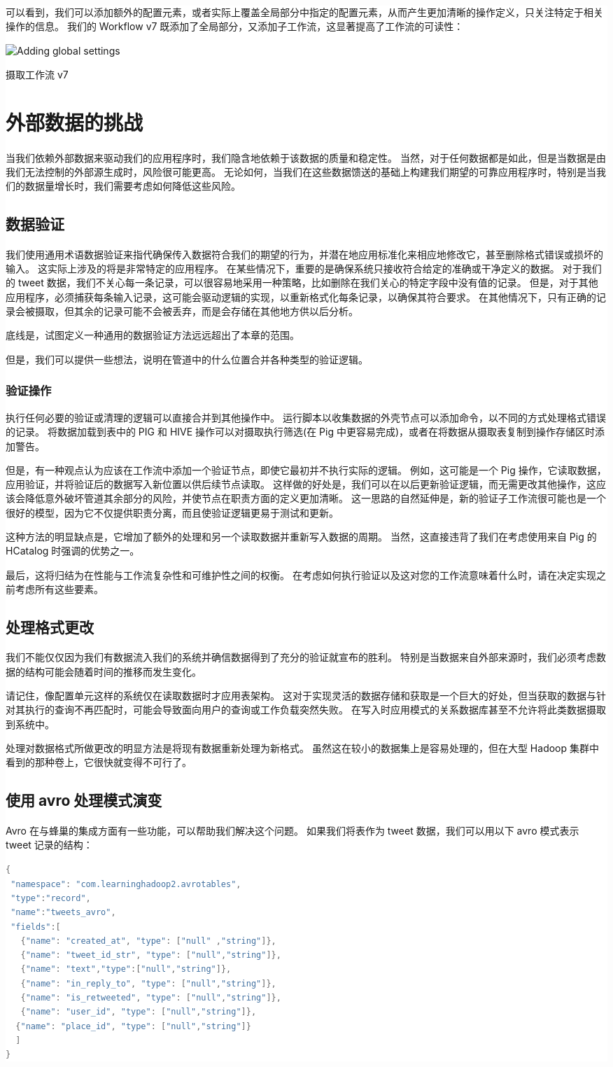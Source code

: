 可以看到，我们可以添加额外的配置元素，或者实际上覆盖全局部分中指定的配置元素，从而产生更加清晰的操作定义，只关注特定于相关操作的信息。 我们的 Workflow v7 既添加了全局部分，又添加子工作流，这显著提高了工作流的可读性：

![Adding global settings](graphics/5518OS_08_06.jpg)

摄取工作流 v7

# 外部数据的挑战

当我们依赖外部数据来驱动我们的应用程序时，我们隐含地依赖于该数据的质量和稳定性。 当然，对于任何数据都是如此，但是当数据是由我们无法控制的外部源生成时，风险很可能更高。 无论如何，当我们在这些数据馈送的基础上构建我们期望的可靠应用程序时，特别是当我们的数据量增长时，我们需要考虑如何降低这些风险。

## 数据验证

我们使用通用术语数据验证来指代确保传入数据符合我们的期望的行为，并潜在地应用标准化来相应地修改它，甚至删除格式错误或损坏的输入。 这实际上涉及的将是非常特定的应用程序。 在某些情况下，重要的是确保系统只接收符合给定的准确或干净定义的数据。 对于我们的 tweet 数据，我们不关心每一条记录，可以很容易地采用一种策略，比如删除在我们关心的特定字段中没有值的记录。 但是，对于其他应用程序，必须捕获每条输入记录，这可能会驱动逻辑的实现，以重新格式化每条记录，以确保其符合要求。 在其他情况下，只有正确的记录会被摄取，但其余的记录可能不会被丢弃，而是会存储在其他地方供以后分析。

底线是，试图定义一种通用的数据验证方法远远超出了本章的范围。

但是，我们可以提供一些想法，说明在管道中的什么位置合并各种类型的验证逻辑。

### 验证操作

执行任何必要的验证或清理的逻辑可以直接合并到其他操作中。 运行脚本以收集数据的外壳节点可以添加命令，以不同的方式处理格式错误的记录。 将数据加载到表中的 PIG 和 HIVE 操作可以对摄取执行筛选(在 Pig 中更容易完成)，或者在将数据从摄取表复制到操作存储区时添加警告。

但是，有一种观点认为应该在工作流中添加一个验证节点，即使它最初并不执行实际的逻辑。 例如，这可能是一个 Pig 操作，它读取数据，应用验证，并将验证后的数据写入新位置以供后续节点读取。 这样做的好处是，我们可以在以后更新验证逻辑，而无需更改其他操作，这应该会降低意外破坏管道其余部分的风险，并使节点在职责方面的定义更加清晰。 这一思路的自然延伸是，新的验证子工作流很可能也是一个很好的模型，因为它不仅提供职责分离，而且使验证逻辑更易于测试和更新。

这种方法的明显缺点是，它增加了额外的处理和另一个读取数据并重新写入数据的周期。 当然，这直接违背了我们在考虑使用来自 Pig 的 HCatalog 时强调的优势之一。

最后，这将归结为在性能与工作流复杂性和可维护性之间的权衡。 在考虑如何执行验证以及这对您的工作流意味着什么时，请在决定实现之前考虑所有这些要素。

## 处理格式更改

我们不能仅仅因为我们有数据流入我们的系统并确信数据得到了充分的验证就宣布的胜利。 特别是当数据来自外部来源时，我们必须考虑数据的结构可能会随着时间的推移而发生变化。

请记住，像配置单元这样的系统仅在读取数据时才应用表架构。 这对于实现灵活的数据存储和获取是一个巨大的好处，但当获取的数据与针对其执行的查询不再匹配时，可能会导致面向用户的查询或工作负载突然失败。 在写入时应用模式的关系数据库甚至不允许将此类数据摄取到系统中。

处理对数据格式所做更改的明显方法是将现有数据重新处理为新格式。 虽然这在较小的数据集上是容易处理的，但在大型 Hadoop 集群中看到的那种卷上，它很快就变得不可行了。

## 使用 avro 处理模式演变

Avro 在与蜂巢的集成方面有一些功能，可以帮助我们解决这个问题。 如果我们将表作为 tweet 数据，我们可以用以下 avro 模式表示 tweet 记录的结构：

```scala
{
 "namespace": "com.learninghadoop2.avrotables",
 "type":"record",
 "name":"tweets_avro",
 "fields":[
   {"name": "created_at", "type": ["null" ,"string"]},
   {"name": "tweet_id_str", "type": ["null","string"]},
   {"name": "text","type":["null","string"]},
   {"name": "in_reply_to", "type": ["null","string"]},
   {"name": "is_retweeted", "type": ["null","string"]},
   {"name": "user_id", "type": ["null","string"]},
  {"name": "place_id", "type": ["null","string"]}
  ]
}
```
